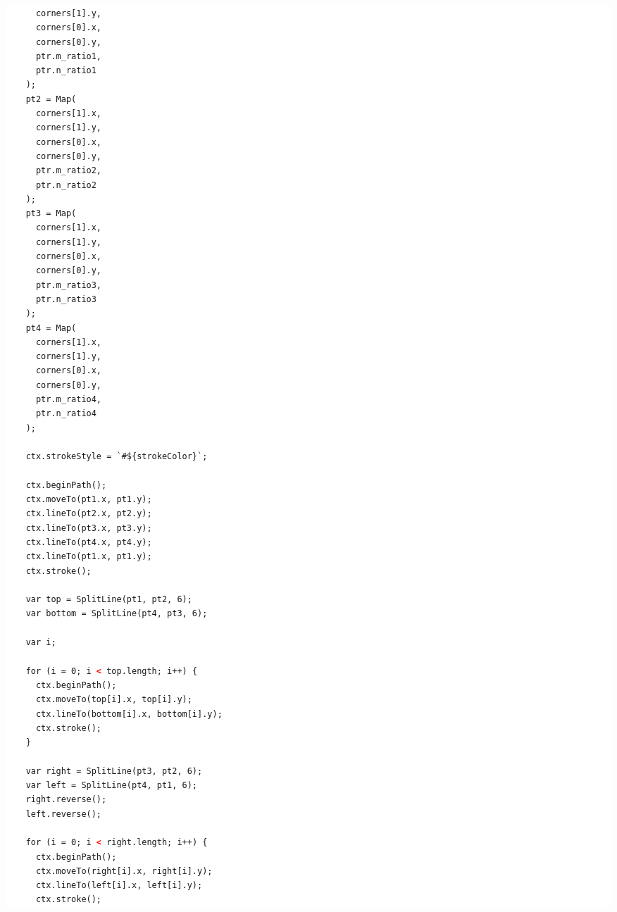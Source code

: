 ```html
      corners[1].y,
      corners[0].x,
      corners[0].y,
      ptr.m_ratio1,
      ptr.n_ratio1
    );
    pt2 = Map(
      corners[1].x,
      corners[1].y,
      corners[0].x,
      corners[0].y,
      ptr.m_ratio2,
      ptr.n_ratio2
    );
    pt3 = Map(
      corners[1].x,
      corners[1].y,
      corners[0].x,
      corners[0].y,
      ptr.m_ratio3,
      ptr.n_ratio3
    );
    pt4 = Map(
      corners[1].x,
      corners[1].y,
      corners[0].x,
      corners[0].y,
      ptr.m_ratio4,
      ptr.n_ratio4
    );

    ctx.strokeStyle = `#${strokeColor}`;

    ctx.beginPath();
    ctx.moveTo(pt1.x, pt1.y);
    ctx.lineTo(pt2.x, pt2.y);
    ctx.lineTo(pt3.x, pt3.y);
    ctx.lineTo(pt4.x, pt4.y);
    ctx.lineTo(pt1.x, pt1.y);
    ctx.stroke();

    var top = SplitLine(pt1, pt2, 6);
    var bottom = SplitLine(pt4, pt3, 6);

    var i;

    for (i = 0; i < top.length; i++) {
      ctx.beginPath();
      ctx.moveTo(top[i].x, top[i].y);
      ctx.lineTo(bottom[i].x, bottom[i].y);
      ctx.stroke();
    }

    var right = SplitLine(pt3, pt2, 6);
    var left = SplitLine(pt4, pt1, 6);
    right.reverse();
    left.reverse();

    for (i = 0; i < right.length; i++) {
      ctx.beginPath();
      ctx.moveTo(right[i].x, right[i].y);
      ctx.lineTo(left[i].x, left[i].y);
      ctx.stroke();
```